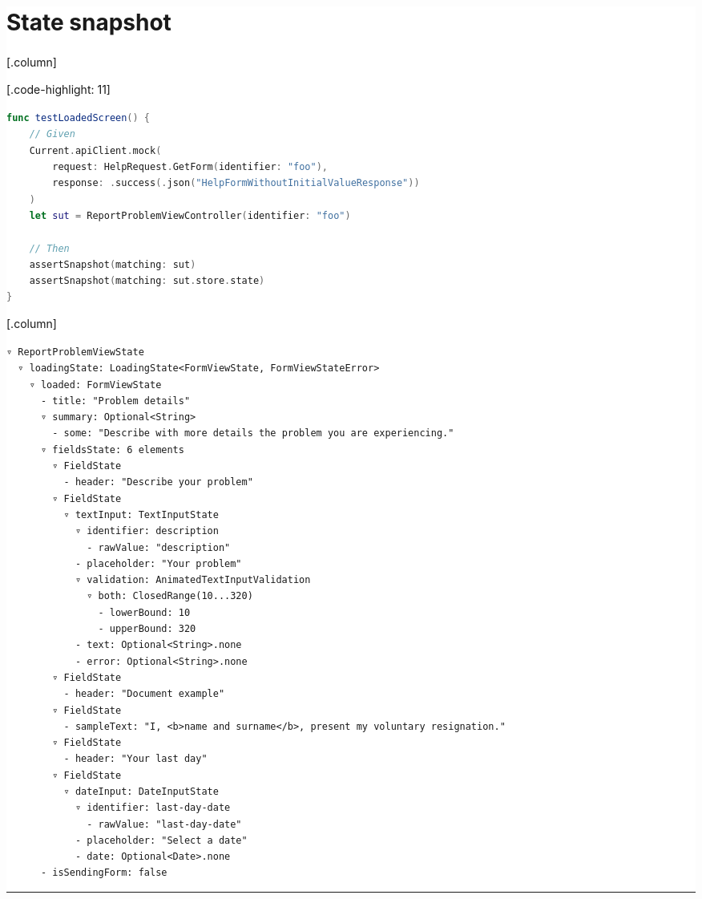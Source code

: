 
# State snapshot

[.column]

[.code-highlight: 11]

```swift
func testLoadedScreen() {
    // Given
    Current.apiClient.mock(
        request: HelpRequest.GetForm(identifier: "foo"),
        response: .success(.json("HelpFormWithoutInitialValueResponse"))
    )
    let sut = ReportProblemViewController(identifier: "foo")

    // Then
    assertSnapshot(matching: sut)
    assertSnapshot(matching: sut.store.state)
}
```

[.column]

```
▿ ReportProblemViewState
  ▿ loadingState: LoadingState<FormViewState, FormViewStateError>
    ▿ loaded: FormViewState
      - title: "Problem details"
      ▿ summary: Optional<String>
        - some: "Describe with more details the problem you are experiencing."
      ▿ fieldsState: 6 elements
        ▿ FieldState
          - header: "Describe your problem"
        ▿ FieldState
          ▿ textInput: TextInputState
            ▿ identifier: description
              - rawValue: "description"
            - placeholder: "Your problem"
            ▿ validation: AnimatedTextInputValidation
              ▿ both: ClosedRange(10...320)
                - lowerBound: 10
                - upperBound: 320
            - text: Optional<String>.none
            - error: Optional<String>.none
        ▿ FieldState
          - header: "Document example"
        ▿ FieldState
          - sampleText: "I, <b>name and surname</b>, present my voluntary resignation."
        ▿ FieldState
          - header: "Your last day"
        ▿ FieldState
          ▿ dateInput: DateInputState
            ▿ identifier: last-day-date
              - rawValue: "last-day-date"
            - placeholder: "Select a date"
            - date: Optional<Date>.none
      - isSendingForm: false

```

---